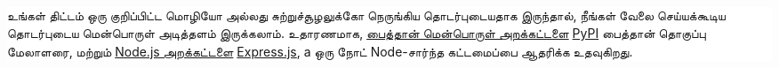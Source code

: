 உங்கள் திட்டம் ஒரு குறிப்பிட்ட மொழியோ அல்லது சுற்றுச்சூழலுக்கோ நெருங்கிய தொடர்புடையதாக இருந்தால், நீங்கள் வேலை செய்யக்கூடிய தொடர்புடைய மென்பொருள் அடித்தளம் இருக்கலாம். உதாரணமாக, [பைத்தான் மென்பொருள் அறக்கட்டளை](https://www.python.org/psf/) [PyPI](https://pypi.python.org/pypi) பைத்தான் தொகுப்பு மேலாளரை, மற்றும் [Node.js அறக்கட்டளை](https://nodejs.org/en/foundation/)  [Express.js](https://expressjs.com/), a ஒரு நோட் Node-சார்ந்த கட்டமைப்பை ஆதரிக்க உதவுகிறது.
